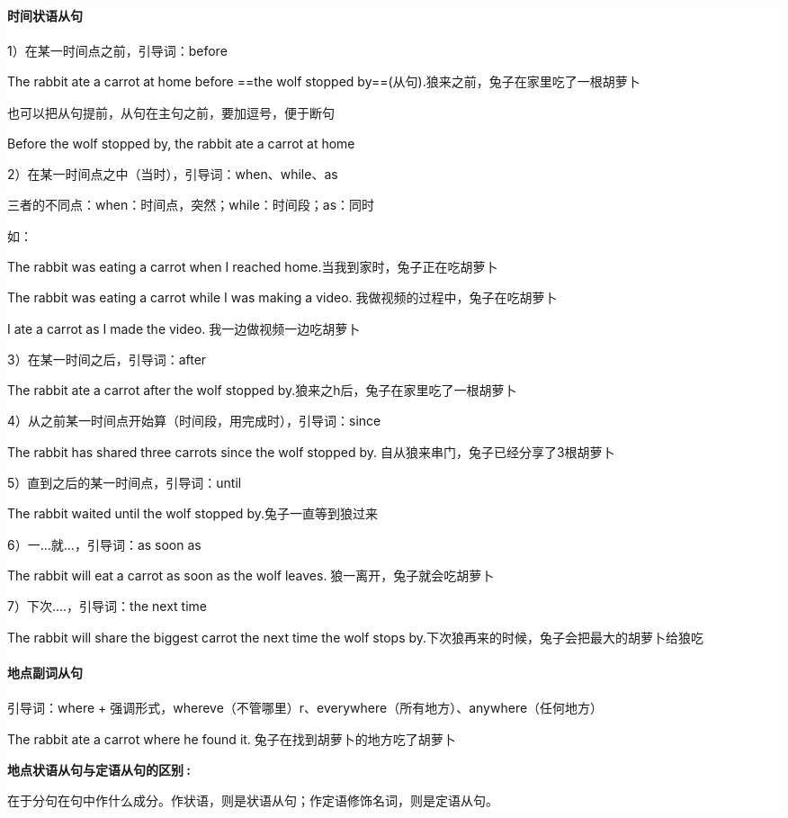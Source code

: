 

#### 时间状语从句

1）在某一时间点之前，引导词：before

The rabbit ate a carrot at home before ==the wolf stopped by==(从句).狼来之前，兔子在家里吃了一根胡萝卜

也可以把从句提前，从句在主句之前，要加逗号，便于断句

Before the wolf stopped by, the rabbit ate a carrot at home



2）在某一时间点之中（当时），引导词：when、while、as

三者的不同点：when：时间点，突然；while：时间段；as：同时

如：

The rabbit was eating a carrot when I reached home.当我到家时，兔子正在吃胡萝卜

The rabbit was eating a carrot while I was making  a video. 我做视频的过程中，兔子在吃胡萝卜

I ate a carrot  as I made the video. 我一边做视频一边吃胡萝卜



3）在某一时间之后，引导词：after

The rabbit ate a carrot after the wolf stopped by.狼来之h后，兔子在家里吃了一根胡萝卜



4）从之前某一时间点开始算（时间段，用完成时），引导词：since

The rabbit has shared three carrots since the wolf stopped by. 自从狼来串门，兔子已经分享了3根胡萝卜



5）直到之后的某一时间点，引导词：until

The rabbit waited until the wolf stopped by.兔子一直等到狼过来



6）一...就...，引导词：as soon as

The rabbit will eat a carrot as soon as the wolf leaves. 狼一离开，兔子就会吃胡萝卜



7）下次....，引导词：the next time

The rabbit will share the biggest carrot the next time the wolf stops by.下次狼再来的时候，兔子会把最大的胡萝卜给狼吃



#### 地点副词从句

引导词：where + 强调形式，whereve（不管哪里）r、everywhere（所有地方）、anywhere（任何地方）

The rabbit ate a carrot where he found it. 兔子在找到胡萝卜的地方吃了胡萝卜



**地点状语从句与定语从句的区别 :**

在于分句在句中作什么成分。作状语，则是状语从句；作定语修饰名词，则是定语从句。
